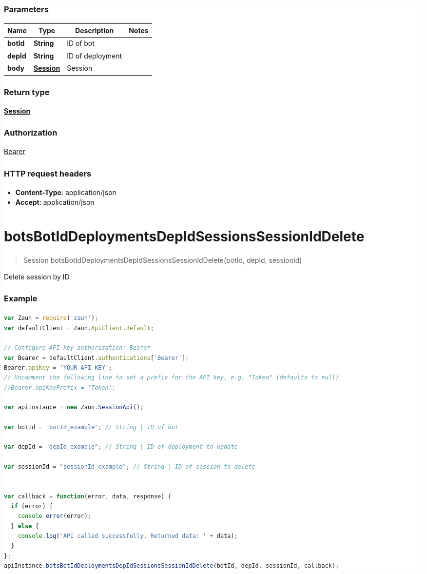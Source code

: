 ### Parameters

Name | Type | Description  | Notes
------------- | ------------- | ------------- | -------------
 **botId** | **String**| ID of bot | 
 **depId** | **String**| ID of deployment | 
 **body** | [**Session**](Session.md)| Session | 

### Return type

[**Session**](Session.md)

### Authorization

[Bearer](../README.md#Bearer)

### HTTP request headers

 - **Content-Type**: application/json
 - **Accept**: application/json

<a name="botsBotIdDeploymentsDepIdSessionsSessionIdDelete"></a>
# **botsBotIdDeploymentsDepIdSessionsSessionIdDelete**
> Session botsBotIdDeploymentsDepIdSessionsSessionIdDelete(botId, depId, sessionId)

Delete session by ID

### Example
```javascript
var Zaun = require('zaun');
var defaultClient = Zaun.ApiClient.default;

// Configure API key authorization: Bearer
var Bearer = defaultClient.authentications['Bearer'];
Bearer.apiKey = 'YOUR API KEY';
// Uncomment the following line to set a prefix for the API key, e.g. "Token" (defaults to null)
//Bearer.apiKeyPrefix = 'Token';

var apiInstance = new Zaun.SessionApi();

var botId = "botId_example"; // String | ID of bot

var depId = "depId_example"; // String | ID of deployment to update

var sessionId = "sessionId_example"; // String | ID of session to delete


var callback = function(error, data, response) {
  if (error) {
    console.error(error);
  } else {
    console.log('API called successfully. Returned data: ' + data);
  }
};
apiInstance.botsBotIdDeploymentsDepIdSessionsSessionIdDelete(botId, depId, sessionId, callback);
```
